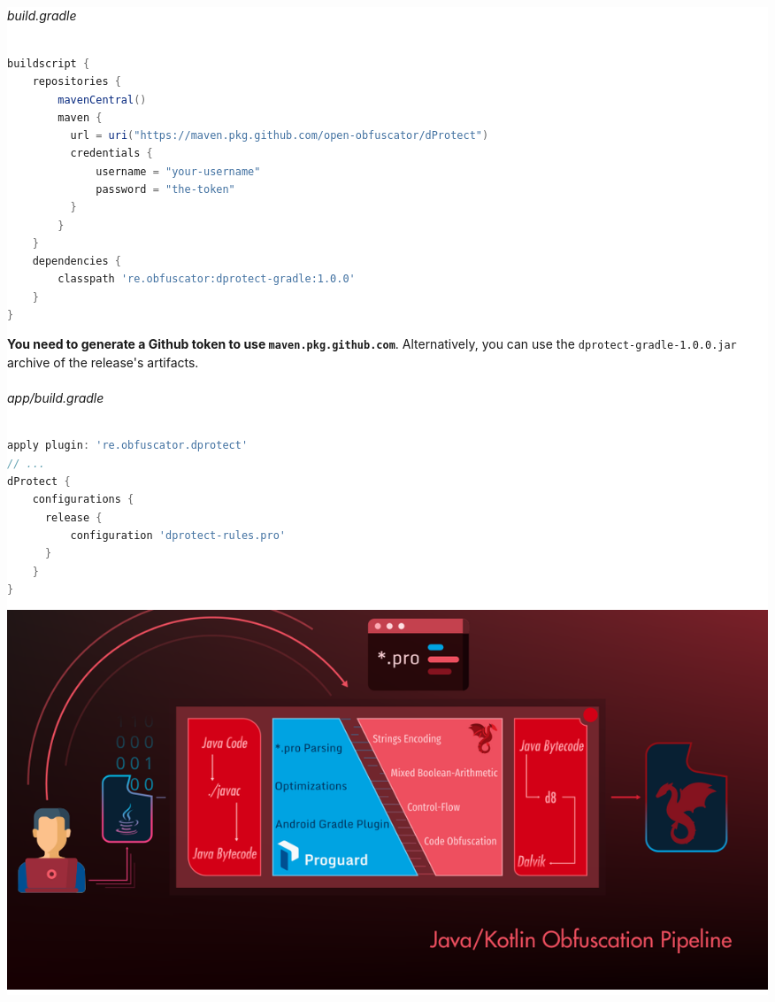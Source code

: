 <h6>build.gradle</h6>

```gradle
buildscript {
    repositories {
        mavenCentral()
        maven {
          url = uri("https://maven.pkg.github.com/open-obfuscator/dProtect")
          credentials {
              username = "your-username"
              password = "the-token"
          }
        }
    }
    dependencies {
        classpath 're.obfuscator:dprotect-gradle:1.0.0'
    }
}
```

**You need to generate a Github token to use `maven.pkg.github.com`**. Alternatively,
you can use the `dprotect-gradle-1.0.0.jar` archive of the release's artifacts.

<h6>app/build.gradle</h6>

```gradle
apply plugin: 're.obfuscator.dprotect'
// ...
dProtect {
    configurations {
      release {
          configuration 'dprotect-rules.pro'
      }
    }
}
```

<img src=".github/img/dprotect-pipeline.webp" alt="dProtect Pipeline" width="100%">

